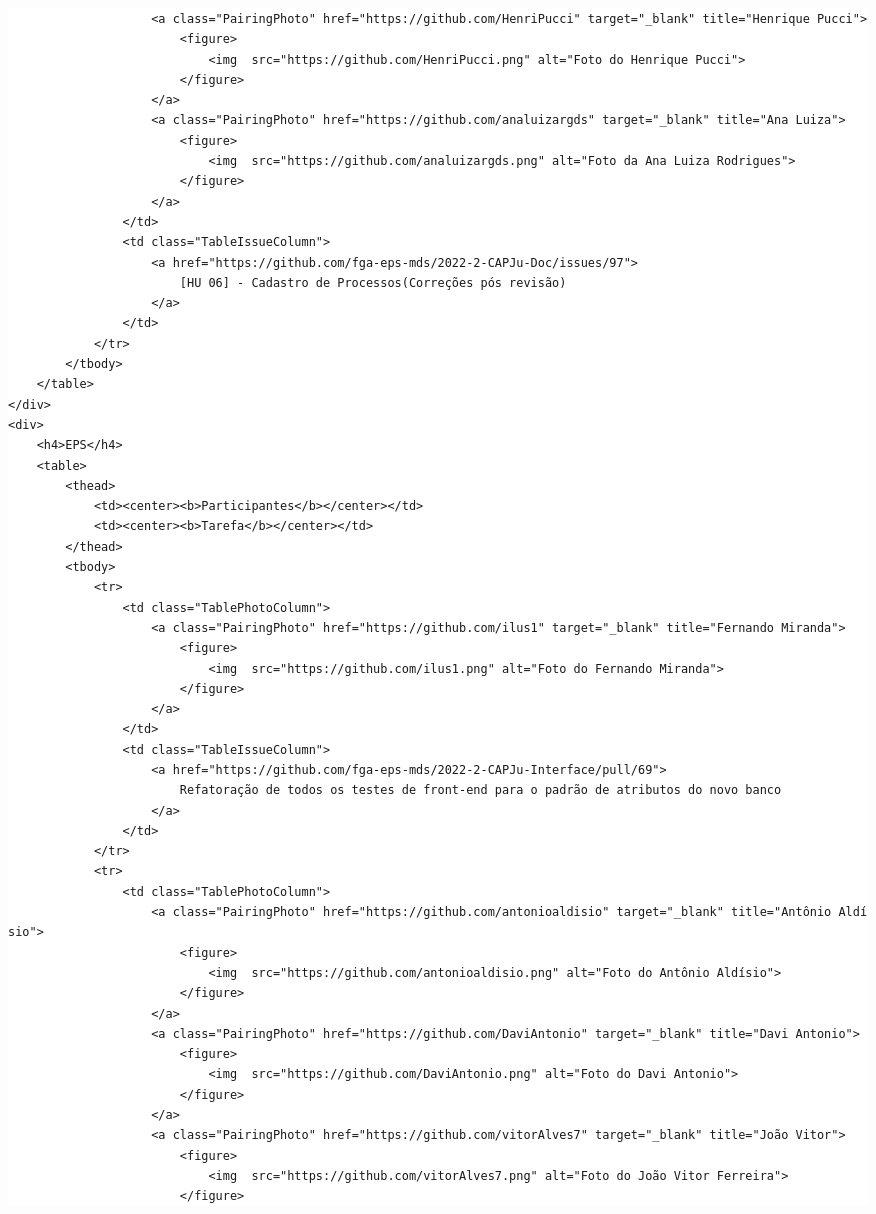                         <a class="PairingPhoto" href="https://github.com/HenriPucci" target="_blank" title="Henrique Pucci">
                            <figure>
                                <img  src="https://github.com/HenriPucci.png" alt="Foto do Henrique Pucci">
                            </figure>
                        </a>
                        <a class="PairingPhoto" href="https://github.com/analuizargds" target="_blank" title="Ana Luiza">
                            <figure>
                                <img  src="https://github.com/analuizargds.png" alt="Foto da Ana Luiza Rodrigues">
                            </figure>
                        </a>
                    </td>
                    <td class="TableIssueColumn">
                        <a href="https://github.com/fga-eps-mds/2022-2-CAPJu-Doc/issues/97">
                            [HU 06] - Cadastro de Processos(Correções pós revisão)
                        </a>
                    </td>
                </tr>
            </tbody>
        </table>
    </div>
    <div>
        <h4>EPS</h4>
        <table>
            <thead>
                <td><center><b>Participantes</b></center></td>
                <td><center><b>Tarefa</b></center></td>
            </thead>
            <tbody>
                <tr>
                    <td class="TablePhotoColumn">
                        <a class="PairingPhoto" href="https://github.com/ilus1" target="_blank" title="Fernando Miranda">
                            <figure>
                                <img  src="https://github.com/ilus1.png" alt="Foto do Fernando Miranda">
                            </figure>
                        </a>
                    </td>
                    <td class="TableIssueColumn">
                        <a href="https://github.com/fga-eps-mds/2022-2-CAPJu-Interface/pull/69">
                            Refatoração de todos os testes de front-end para o padrão de atributos do novo banco
                        </a>
                    </td>
                </tr>
                <tr>
                    <td class="TablePhotoColumn">
                        <a class="PairingPhoto" href="https://github.com/antonioaldisio" target="_blank" title="Antônio Aldísio">
                            <figure>
                                <img  src="https://github.com/antonioaldisio.png" alt="Foto do Antônio Aldísio">
                            </figure>
                        </a>
                        <a class="PairingPhoto" href="https://github.com/DaviAntonio" target="_blank" title="Davi Antonio">
                            <figure>
                                <img  src="https://github.com/DaviAntonio.png" alt="Foto do Davi Antonio">
                            </figure>
                        </a>
                        <a class="PairingPhoto" href="https://github.com/vitorAlves7" target="_blank" title="João Vitor">
                            <figure>
                                <img  src="https://github.com/vitorAlves7.png" alt="Foto do João Vitor Ferreira">
                            </figure>